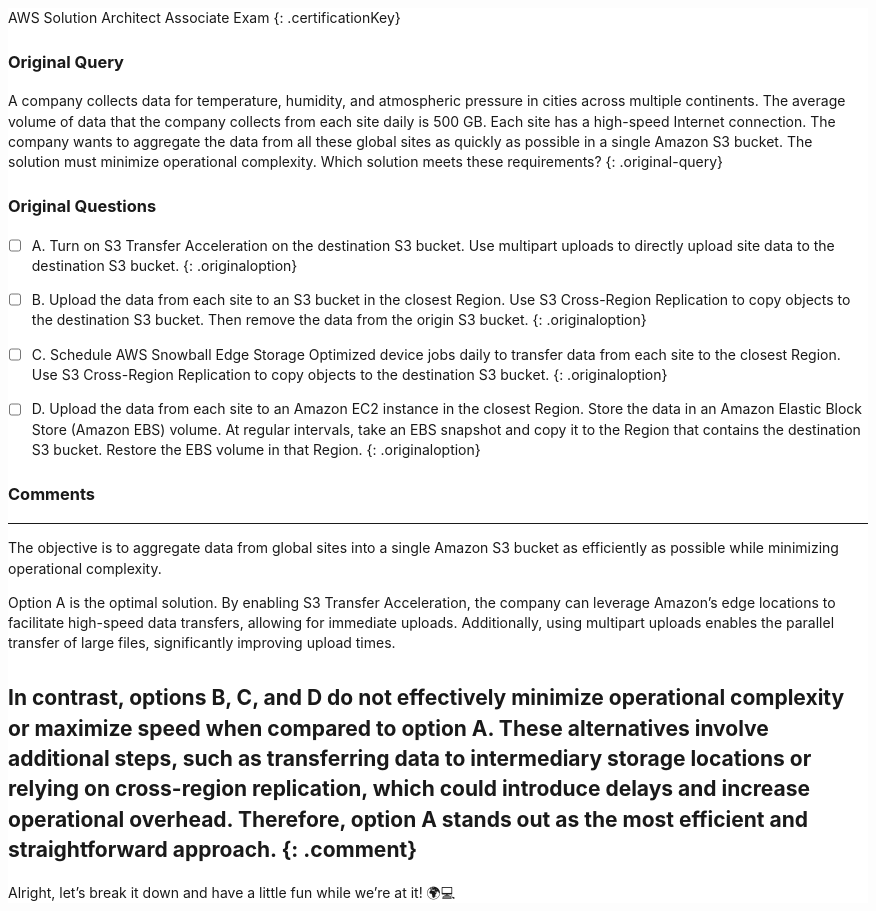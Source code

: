 AWS Solution Architect Associate Exam
{: .certificationKey}

### Original Query

A company collects data for temperature, humidity, and atmospheric pressure in cities across multiple continents. The average volume of data that the company collects from each site daily is 500 GB. Each site has a high-speed Internet connection.
The company wants to aggregate the data from all these global sites as quickly as possible in a single Amazon S3 bucket. The solution must minimize operational complexity.
Which solution meets these requirements?
{: .original-query}

### Original Questions

- [ ] A. Turn on S3 Transfer Acceleration on the destination S3 bucket. Use multipart uploads to directly upload site data to the destination S3 bucket.
{: .originaloption}
- [ ] B. Upload the data from each site to an S3 bucket in the closest Region. Use S3 Cross-Region Replication to copy objects to the destination S3 bucket. Then remove the data from the origin S3 bucket.
{: .originaloption}
- [ ] C. Schedule AWS Snowball Edge Storage Optimized device jobs daily to transfer data from each site to the closest Region. Use S3 Cross-Region Replication to copy objects to the destination S3 bucket.
{: .originaloption}
- [ ] D. Upload the data from each site to an Amazon EC2 instance in the closest Region. Store the data in an Amazon Elastic Block Store (Amazon EBS) volume. At regular intervals, take an EBS snapshot and copy it to the Region that contains the destination S3 bucket. Restore the EBS volume in that Region.
{: .originaloption}


### Comments

--- 
The objective is to aggregate data from global sites into a single Amazon S3 bucket as efficiently as possible while minimizing operational complexity.

Option A is the optimal solution. By enabling S3 Transfer Acceleration, the company can leverage Amazon’s edge locations to facilitate high-speed data transfers, allowing for immediate uploads. Additionally, using multipart uploads enables the parallel transfer of large files, significantly improving upload times.

In contrast, options B, C, and D do not effectively minimize operational complexity or maximize speed when compared to option A. These alternatives involve additional steps, such as transferring data to intermediary storage locations or relying on cross-region replication, which could introduce delays and increase operational overhead. Therefore, option A stands out as the most efficient and straightforward approach.
{: .comment}
--- 
Alright, let’s break it down and have a little fun while we’re at it! 🌍💻
